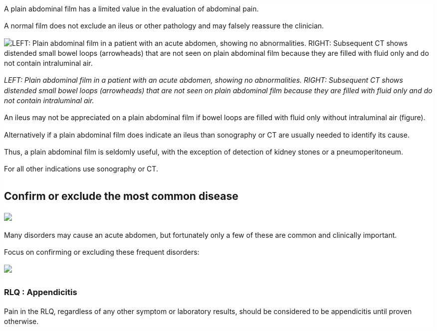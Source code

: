 A plain abdominal film has a limited value in the evaluation of abdominal pain.   

A normal film does not exclude an ileus or other pathology and may falsely reassure the clinician. 








![LEFT: Plain abdominal film in a patient with an acute abdomen, showing no abnormalities. RIGHT: Subsequent CT shows distended small bowel loops (arrowheads) that are not seen on plain abdominal film because they are filled with fluid only and do not contain intraluminal air.](/assets/acute-abdomen-practical-approach/a5097976c11c97_Acute-abdomen1.jpg)

*LEFT: Plain abdominal film in a patient with an acute abdomen, showing no abnormalities. RIGHT: Subsequent CT shows distended small bowel loops (arrowheads) that are not seen on plain abdominal film because they are filled with fluid only and do not contain intraluminal air.*



An ileus may not be appreciated on a plain abdominal film if bowel loops are filled with fluid only without intraluminal air (figure).  

Alternatively if a plain abdominal film does indicate an ileus than sonography or CT are usually needed to identify its cause.   

Thus, a plain abdominal film is seldomly useful, with the exception of detection of kidney stones or a pneumoperitoneum.   

For all other indications use sonography or CT.







Confirm or exclude the most common disease
------------------------------------------





![](/assets/acute-abdomen-practical-approach/a5097976c12107_tabel3.png)




Many disorders may cause an acute abdomen, but fortunately only a few of these are common and clinically important.   

Focus on confirming or excluding these frequent disorders:








![](/assets/acute-abdomen-practical-approach/a5097976c1251d_tabel4.png)




### RLQ : Appendicitis


Pain in the RLQ, regardless of any other symptom or laboratory results, should be considered to be appendicitis until proven otherwise.  
